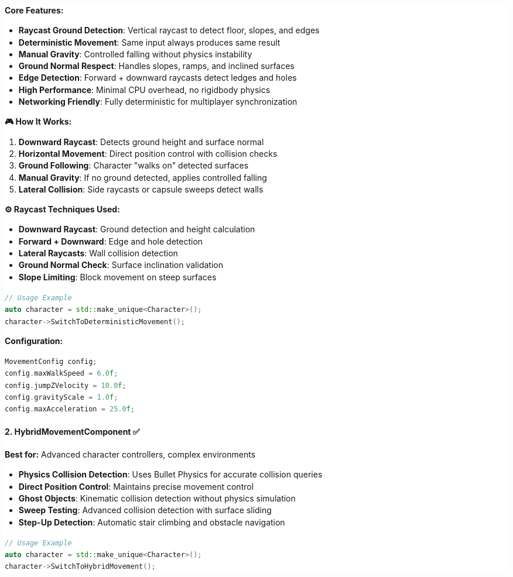 **Core Features:**

- **Raycast Ground Detection**: Vertical raycast to detect floor, slopes, and edges
- **Deterministic Movement**: Same input always produces same result
- **Manual Gravity**: Controlled falling without physics instability
- **Ground Normal Respect**: Handles slopes, ramps, and inclined surfaces
- **Edge Detection**: Forward + downward raycasts detect ledges and holes
- **High Performance**: Minimal CPU overhead, no rigidbody physics
- **Networking Friendly**: Fully deterministic for multiplayer synchronization

**🎮 How It Works:**

1. **Downward Raycast**: Detects ground height and surface normal
2. **Horizontal Movement**: Direct position control with collision checks
3. **Ground Following**: Character "walks on" detected surfaces
4. **Manual Gravity**: If no ground detected, applies controlled falling
5. **Lateral Collision**: Side raycasts or capsule sweeps detect walls

**⚙️ Raycast Techniques Used:**

- **Downward Raycast**: Ground detection and height calculation
- **Forward + Downward**: Edge and hole detection
- **Lateral Raycasts**: Wall collision detection
- **Ground Normal Check**: Surface inclination validation
- **Slope Limiting**: Block movement on steep surfaces

```cpp
// Usage Example
auto character = std::make_unique<Character>();
character->SwitchToDeterministicMovement();
```

**Configuration:**

```cpp
MovementConfig config;
config.maxWalkSpeed = 6.0f;
config.jumpZVelocity = 10.0f;
config.gravityScale = 1.0f;
config.maxAcceleration = 25.0f;
```

#### 2. HybridMovementComponent ✅

**Best for:** Advanced character controllers, complex environments

- **Physics Collision Detection**: Uses Bullet Physics for accurate collision queries
- **Direct Position Control**: Maintains precise movement control
- **Ghost Objects**: Kinematic collision detection without physics simulation
- **Sweep Testing**: Advanced collision detection with surface sliding
- **Step-Up Detection**: Automatic stair climbing and obstacle navigation

```cpp
// Usage Example
auto character = std::make_unique<Character>();
character->SwitchToHybridMovement();
```
